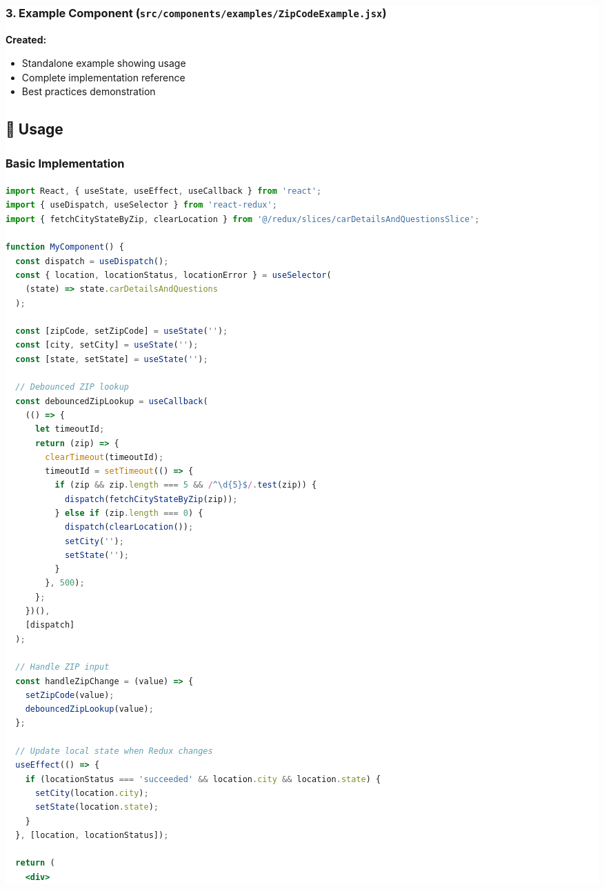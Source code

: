 ### 3. Example Component (`src/components/examples/ZipCodeExample.jsx`)

**Created:**
- Standalone example showing usage
- Complete implementation reference
- Best practices demonstration

## 🔧 Usage

### Basic Implementation

```jsx
import React, { useState, useEffect, useCallback } from 'react';
import { useDispatch, useSelector } from 'react-redux';
import { fetchCityStateByZip, clearLocation } from '@/redux/slices/carDetailsAndQuestionsSlice';

function MyComponent() {
  const dispatch = useDispatch();
  const { location, locationStatus, locationError } = useSelector(
    (state) => state.carDetailsAndQuestions
  );
  
  const [zipCode, setZipCode] = useState('');
  const [city, setCity] = useState('');
  const [state, setState] = useState('');

  // Debounced ZIP lookup
  const debouncedZipLookup = useCallback(
    (() => {
      let timeoutId;
      return (zip) => {
        clearTimeout(timeoutId);
        timeoutId = setTimeout(() => {
          if (zip && zip.length === 5 && /^\d{5}$/.test(zip)) {
            dispatch(fetchCityStateByZip(zip));
          } else if (zip.length === 0) {
            dispatch(clearLocation());
            setCity('');
            setState('');
          }
        }, 500);
      };
    })(),
    [dispatch]
  );

  // Handle ZIP input
  const handleZipChange = (value) => {
    setZipCode(value);
    debouncedZipLookup(value);
  };

  // Update local state when Redux changes
  useEffect(() => {
    if (locationStatus === 'succeeded' && location.city && location.state) {
      setCity(location.city);
      setState(location.state);
    }
  }, [location, locationStatus]);

  return (
    <div>
```